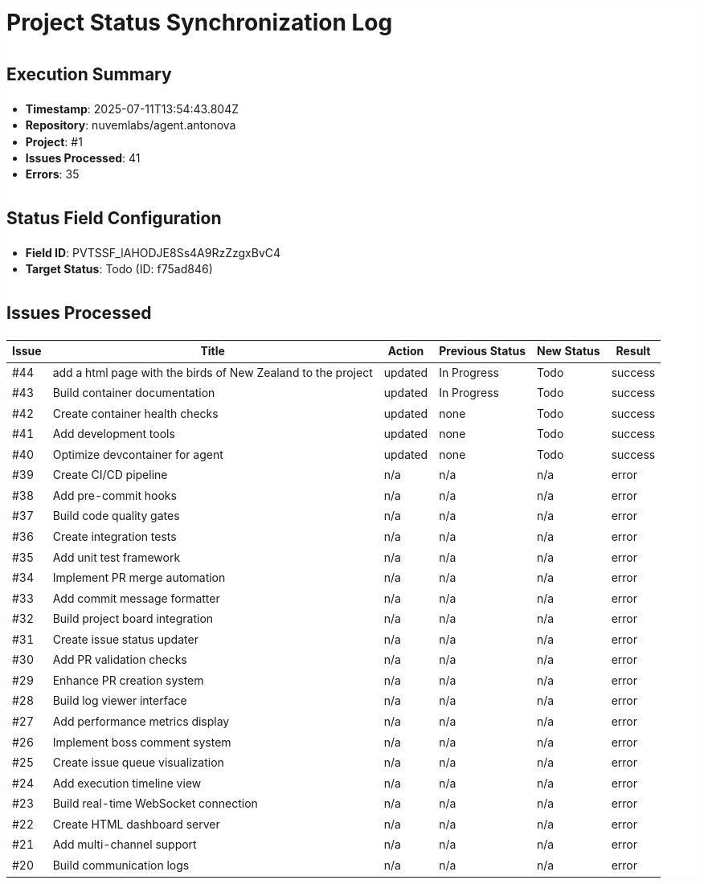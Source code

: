 # Project Status Synchronization Log

## Execution Summary
- **Timestamp**: 2025-07-11T13:54:43.804Z
- **Repository**: nuvemlabs/agent.antonova
- **Project**: #1
- **Issues Processed**: 41
- **Errors**: 35

## Status Field Configuration
- **Field ID**: PVTSSF_lAHODJE8Ss4A9RzZzgxBvC4
- **Target Status**: Todo (ID: f75ad846)

## Issues Processed

| Issue | Title | Action | Previous Status | New Status | Result |
|-------|-------|--------|-----------------|------------|--------|
| #44 | add a html page with the birds of New Zealand to the project | updated | In Progress | Todo | success |
| #43 | Build container documentation | updated | In Progress | Todo | success |
| #42 | Create container health checks | updated | none | Todo | success |
| #41 | Add development tools | updated | none | Todo | success |
| #40 | Optimize devcontainer for agent | updated | none | Todo | success |
| #39 | Create CI/CD pipeline | n/a | n/a | n/a | error |
| #38 | Add pre-commit hooks | n/a | n/a | n/a | error |
| #37 | Build code quality gates | n/a | n/a | n/a | error |
| #36 | Create integration tests | n/a | n/a | n/a | error |
| #35 | Add unit test framework | n/a | n/a | n/a | error |
| #34 | Implement PR merge automation | n/a | n/a | n/a | error |
| #33 | Add commit message formatter | n/a | n/a | n/a | error |
| #32 | Build project board integration | n/a | n/a | n/a | error |
| #31 | Create issue status updater | n/a | n/a | n/a | error |
| #30 | Add PR validation checks | n/a | n/a | n/a | error |
| #29 | Enhance PR creation system | n/a | n/a | n/a | error |
| #28 | Build log viewer interface | n/a | n/a | n/a | error |
| #27 | Add performance metrics display | n/a | n/a | n/a | error |
| #26 | Implement boss comment system | n/a | n/a | n/a | error |
| #25 | Create issue queue visualization | n/a | n/a | n/a | error |
| #24 | Add execution timeline view | n/a | n/a | n/a | error |
| #23 | Build real-time WebSocket connection | n/a | n/a | n/a | error |
| #22 | Create HTML dashboard server | n/a | n/a | n/a | error |
| #21 | Add multi-channel support | n/a | n/a | n/a | error |
| #20 | Build communication logs | n/a | n/a | n/a | error |